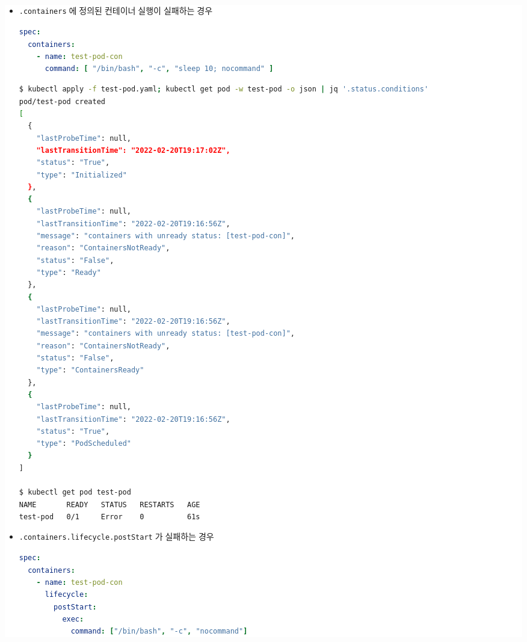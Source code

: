 - `.containers` 에 정의된 컨테이너 실행이 실패하는 경우

  ```yaml
  spec:
    containers:
      - name: test-pod-con
        command: [ "/bin/bash", "-c", "sleep 10; nocommand" ]
  ```  
  
  ```bash
  $ kubectl apply -f test-pod.yaml; kubectl get pod -w test-pod -o json | jq '.status.conditions'
  pod/test-pod created
  [
    {
      "lastProbeTime": null,
      "lastTransitionTime": "2022-02-20T19:17:02Z",
      "status": "True",
      "type": "Initialized"
    },
    {
      "lastProbeTime": null,
      "lastTransitionTime": "2022-02-20T19:16:56Z",
      "message": "containers with unready status: [test-pod-con]",
      "reason": "ContainersNotReady",
      "status": "False",
      "type": "Ready"
    },
    {
      "lastProbeTime": null,
      "lastTransitionTime": "2022-02-20T19:16:56Z",
      "message": "containers with unready status: [test-pod-con]",
      "reason": "ContainersNotReady",
      "status": "False",
      "type": "ContainersReady"
    },
    {
      "lastProbeTime": null,
      "lastTransitionTime": "2022-02-20T19:16:56Z",
      "status": "True",
      "type": "PodScheduled"
    }
  ]
  
  $ kubectl get pod test-pod
  NAME       READY   STATUS   RESTARTS   AGE
  test-pod   0/1     Error    0          61s
  ```  

- `.containers.lifecycle.postStart` 가 실패하는 경우

  ```yaml
  spec:
    containers:
      - name: test-pod-con
        lifecycle:
          postStart:
            exec:
              command: ["/bin/bash", "-c", "nocommand"]
  ```  
  